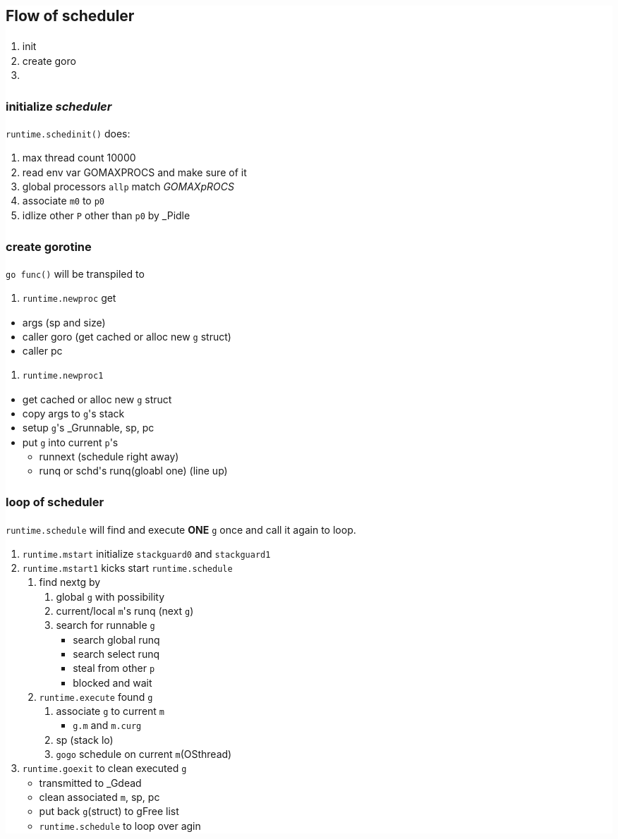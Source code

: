 ## Flow of scheduler
1. init
1. create goro
1.

### initialize _scheduler_
`runtime.schedinit()` does:  
1. max thread count 10000
1. read env var GOMAXPROCS and make sure of it
1. global processors `allp` match _GOMAXpROCS_
1. associate `m0` to `p0`
1. idlize other `P` other than `p0` by _Pidle

### create gorotine
`go func()` will be transpiled to
1. `runtime.newproc` get
  * args (sp and size)
  * caller goro (get cached or alloc new `g` struct)
  * caller pc
1. `runtime.newproc1`
 * get cached or alloc new `g` struct
 * copy args to `g`'s stack
 * setup `g`'s _Grunnable, sp, pc
 * put `g` into current `p`'s 
    * runnext (schedule right away)
    * runq or schd's runq(gloabl one) (line up)

### loop of scheduler
`runtime.schedule` will find and execute **ONE** `g` once and call it again to loop.

1. `runtime.mstart` initialize `stackguard0` and `stackguard1`
1. `runtime.mstart1` kicks start `runtime.schedule`
    1. find nextg by
        1. global `g` with possibility
        2. current/local `m`'s runq (next `g`)
        3. search for runnable `g` 
            * search global runq
            * search select runq
            * steal from other `p` 
            * blocked and wait
    1. `runtime.execute` found `g`
        1. associate `g` to current `m`
            * `g.m` and `m.curg`
        1. sp (stack lo)
        1. `gogo` schedule on current `m`(OSthread)
1. `runtime.goexit` to clean executed `g`
    * transmitted to _Gdead
    * clean associated `m`, sp, pc
    * put back `g`(struct) to gFree list
    * `runtime.schedule` to loop over agin
